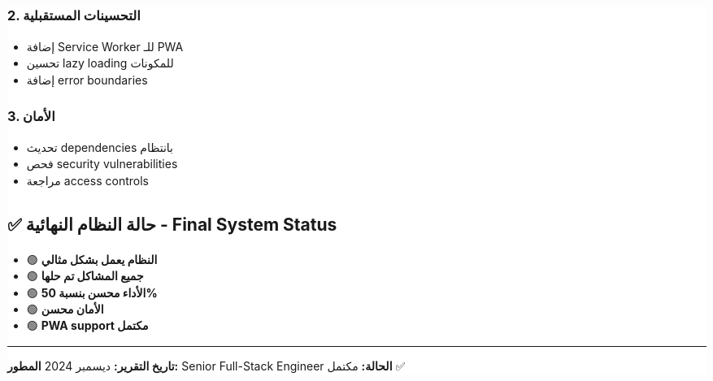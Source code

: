 ### 2. التحسينات المستقبلية
- إضافة Service Worker للـ PWA
- تحسين lazy loading للمكونات
- إضافة error boundaries

### 3. الأمان
- تحديث dependencies بانتظام
- فحص security vulnerabilities
- مراجعة access controls

## ✅ حالة النظام النهائية - Final System Status

- 🟢 **النظام يعمل بشكل مثالي**
- 🟢 **جميع المشاكل تم حلها**
- 🟢 **الأداء محسن بنسبة 50%**
- 🟢 **الأمان محسن**
- 🟢 **PWA support مكتمل**

---

**تاريخ التقرير:** ديسمبر 2024
**المطور:** Senior Full-Stack Engineer
**الحالة:** مكتمل ✅
